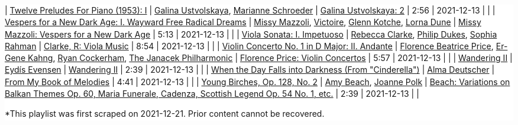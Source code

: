 | [Twelve Preludes For Piano \(1953\): I](https://open.spotify.com/track/0WSWXSsIoIRe0grvGTE43T) | [Galina Ustvolskaya](https://open.spotify.com/artist/43FqjuAdZNLw8BKi4YPJt6), [Marianne Schroeder](https://open.spotify.com/artist/59bnSGgBPFGzTZjYQNdKrA) | [Galina Ustvolskaya: 2](https://open.spotify.com/album/4lBE0md9NuXIiS6XmB7NjI) | 2:56 | 2021-12-13 |  |
| [Vespers for a New Dark Age: I\. Wayward Free Radical Dreams](https://open.spotify.com/track/7s4rXsF2uAeechqkvLrwK6) | [Missy Mazzoli](https://open.spotify.com/artist/61O7PTMoyars8V5kcaYov4), [Victoire](https://open.spotify.com/artist/7K9iFURUa9rPbdlX3WLfQW), [Glenn Kotche](https://open.spotify.com/artist/6upBn4tokWBDF9diqbYJZs), [Lorna Dune](https://open.spotify.com/artist/4kqHmnvE50ZrmByhpLktXU) | [Missy Mazzoli: Vespers for a New Dark Age](https://open.spotify.com/album/0j7PNuSnzWiX6edoVzVfL2) | 5:13 | 2021-12-13 |  |
| [Viola Sonata: I\. Impetuoso](https://open.spotify.com/track/7c9EjYBvffyPfidPjwjjvx) | [Rebecca Clarke](https://open.spotify.com/artist/22qeCNFYQmWRJKOIdyWxFz), [Philip Dukes](https://open.spotify.com/artist/0O2VMILbeYdgDV6otqvX7N), [Sophia Rahman](https://open.spotify.com/artist/6xfi0OGTuc0jbi1bsQvmg2) | [Clarke, R: Viola Music](https://open.spotify.com/album/3q6dxOc1gYFgI6BDMk4JSV) | 8:54 | 2021-12-13 |  |
| [Violin Concerto No\. 1 in D Major: II\. Andante](https://open.spotify.com/track/2RiAsF5glPkl27ybQtMSvK) | [Florence Beatrice Price](https://open.spotify.com/artist/1M9s5TbPcKurMEzvvW0FFH), [Er\-Gene Kahng](https://open.spotify.com/artist/4Q1MAEb7kX4TVdmLuZfGWl), [Ryan Cockerham](https://open.spotify.com/artist/1cyZ6Rk54djseMzaZN2M3l), [The Janacek Philharmonic](https://open.spotify.com/artist/0LmDhwqnelK14DwythUrHY) | [Florence Price: Violin Concertos](https://open.spotify.com/album/2VK2IBwdzsq4u36c9NdxW8) | 5:57 | 2021-12-13 |  |
| [Wandering II](https://open.spotify.com/track/57YoIlL4U1khGfYI5JEBEk) | [Eydís Evensen](https://open.spotify.com/artist/2SMBaAG61s9mtyJ0eeXSWx) | [Wandering II](https://open.spotify.com/album/1R1FEi0CAGPN0cnSDQ6O6R) | 2:39 | 2021-12-13 |  |
| [When the Day Falls into Darkness \(From "Cinderella"\)](https://open.spotify.com/track/4oYfVPO2ZCRhC7MblMpcaq) | [Alma Deutscher](https://open.spotify.com/artist/22YGRz8zmfApuZzepTHmj0) | [From My Book of Melodies](https://open.spotify.com/album/61UFCgx40J6wLLaIg5Qutx) | 4:41 | 2021-12-13 |  |
| [Young Birches, Op\. 128, No\. 2](https://open.spotify.com/track/4VVEfBXep7FdOt524jkfLF) | [Amy Beach](https://open.spotify.com/artist/1QeC5GwDENQv78O3PCLeZB), [Joanne Polk](https://open.spotify.com/artist/0Hgrwj6TQd1u3pQ1vNwGP3) | [Beach: Variations on Balkan Themes Op\. 60, Maria Funerale, Cadenza, Scottish Legend Op\. 54 No\. 1, etc.](https://open.spotify.com/album/3dldJuQko5BkfCOo6O8UJR) | 2:39 | 2021-12-13 |  |

\*This playlist was first scraped on 2021-12-21. Prior content cannot be recovered.

